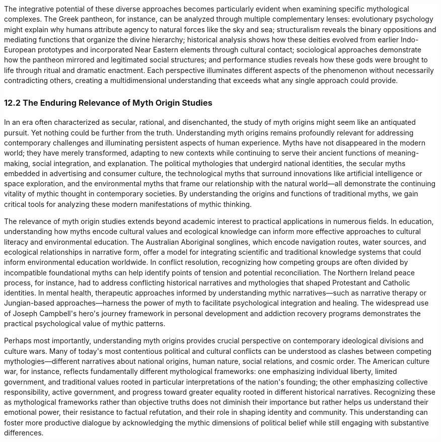 
The integrative potential of these diverse approaches becomes particularly evident when examining specific mythological complexes. The Greek pantheon, for instance, can be analyzed through multiple complementary lenses: evolutionary psychology might explain why humans attribute agency to natural forces like the sky and sea; structuralism reveals the binary oppositions and mediating functions that organize the divine hierarchy; historical analysis shows how these deities evolved from earlier Indo-European prototypes and incorporated Near Eastern elements through cultural contact; sociological approaches demonstrate how the pantheon mirrored and legitimated social structures; and performance studies reveals how these gods were brought to life through ritual and dramatic enactment. Each perspective illuminates different aspects of the phenomenon without necessarily contradicting others, creating a multidimensional understanding that exceeds what any single approach could provide.

### 12.2 The Enduring Relevance of Myth Origin Studies

In an era often characterized as secular, rational, and disenchanted, the study of myth origins might seem like an antiquated pursuit. Yet nothing could be further from the truth. Understanding myth origins remains profoundly relevant for addressing contemporary challenges and illuminating persistent aspects of human experience. Myths have not disappeared in the modern world; they have merely transformed, adapting to new contexts while continuing to serve their ancient functions of meaning-making, social integration, and explanation. The political mythologies that undergird national identities, the secular myths embedded in advertising and consumer culture, the technological myths that surround innovations like artificial intelligence or space exploration, and the environmental myths that frame our relationship with the natural world—all demonstrate the continuing vitality of mythic thought in contemporary societies. By understanding the origins and functions of traditional myths, we gain critical tools for analyzing these modern manifestations of mythic thinking.

The relevance of myth origin studies extends beyond academic interest to practical applications in numerous fields. In education, understanding how myths encode cultural values and ecological knowledge can inform more effective approaches to cultural literacy and environmental education. The Australian Aboriginal songlines, which encode navigation routes, water sources, and ecological relationships in narrative form, offer a model for integrating scientific and traditional knowledge systems that could inform environmental education worldwide. In conflict resolution, recognizing how competing groups are often divided by incompatible foundational myths can help identify points of tension and potential reconciliation. The Northern Ireland peace process, for instance, had to address conflicting historical narratives and mythologies that shaped Protestant and Catholic identities. In mental health, therapeutic approaches informed by understanding mythic narratives—such as narrative therapy or Jungian-based approaches—harness the power of myth to facilitate psychological integration and healing. The widespread use of Joseph Campbell's hero's journey framework in personal development and addiction recovery programs demonstrates the practical psychological value of mythic patterns.

Perhaps most importantly, understanding myth origins provides crucial perspective on contemporary ideological divisions and culture wars. Many of today's most contentious political and cultural conflicts can be understood as clashes between competing mythologies—different narratives about national origins, human nature, social relations, and cosmic order. The American culture war, for instance, reflects fundamentally different mythological frameworks: one emphasizing individual liberty, limited government, and traditional values rooted in particular interpretations of the nation's founding; the other emphasizing collective responsibility, active government, and progress toward greater equality rooted in different historical narratives. Recognizing these as mythological frameworks rather than objective truths does not diminish their importance but rather helps us understand their emotional power, their resistance to factual refutation, and their role in shaping identity and community. This understanding can foster more productive dialogue by acknowledging the mythic dimensions of political belief while still engaging with substantive differences.
